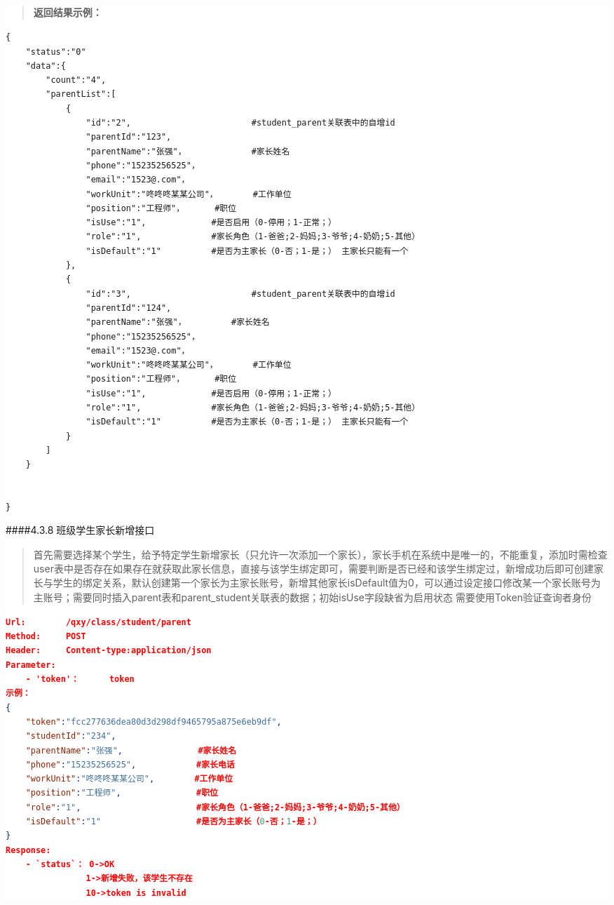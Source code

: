> **返回结果示例：**
```
{
	"status":"0"
	"data":{
		"count":"4",
		"parentList":[
			{
				"id":"2",                        #student_parent关联表中的自增id
				"parentId":"123",
		        "parentName":"张强"，             #家长姓名
		        "phone":"15235256525"，
		        "email":"1523@.com"，
		        "workUnit":"咚咚咚某某公司"，       #工作单位
		        "position":"工程师"，      #职位
		        "isUse":"1",             #是否启用（0-停用；1-正常；）
		        "role":"1",              #家长角色（1-爸爸;2-妈妈;3-爷爷;4-奶奶;5-其他）
		        "isDefault":"1"          #是否为主家长（0-否；1-是；） 主家长只能有一个
			},
			{
				"id":"3",                        #student_parent关联表中的自增id
				"parentId":"124",
		        "parentName":"张强"，         #家长姓名
		        "phone":"15235256525"，
		        "email":"1523@.com"，
		        "workUnit":"咚咚咚某某公司"，       #工作单位
		        "position":"工程师"，      #职位
		        "isUse":"1",             #是否启用（0-停用；1-正常；）
		        "role":"1",              #家长角色（1-爸爸;2-妈妈;3-爷爷;4-奶奶;5-其他）
		        "isDefault":"1"          #是否为主家长（0-否；1-是；） 主家长只能有一个
			}
		]
	}


}

```

####4.3.8 班级学生家长新增接口
>首先需要选择某个学生，给予特定学生新增家长（只允许一次添加一个家长），家长手机在系统中是唯一的，不能重复，添加时需检查user表中是否存在如果存在就获取此家长信息，直接与该学生绑定即可，需要判断是否已经和该学生绑定过，新增成功后即可创建家长与学生的绑定关系，默认创建第一个家长为主家长账号，新增其他家长isDefault值为0，可以通过设定接口修改某一个家长账号为主账号；需要同时插入parent表和parent_student关联表的数据；初始isUse字段缺省为启用状态
> 需要使用Token验证查询者身份
``` json
Url:        /qxy/class/student/parent
Method:     POST
Header:     Content-type:application/json
Parameter:
    - 'token'：      token
示例：
{
    "token":"fcc277636dea80d3d298df9465795a875e6eb9df",
    "studentId":"234",
    "parentName":"张强",               #家长姓名
    "phone":"15235256525",            #家长电话
    "workUnit":"咚咚咚某某公司",        #工作单位
    "position":"工程师",               #职位
    "role":"1",                       #家长角色（1-爸爸;2-妈妈;3-爷爷;4-奶奶;5-其他）
    "isDefault":"1"                   #是否为主家长（0-否；1-是；）
}
Response:
    - `status`： 0->OK 
                1->新增失败，该学生不存在
                10->token is invalid
```
